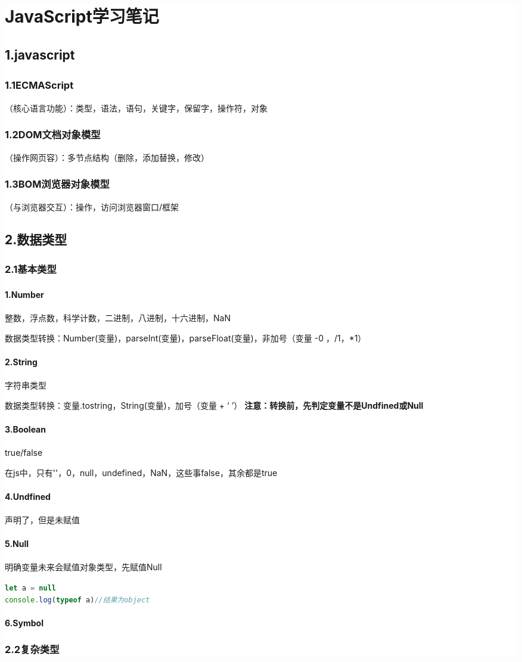 # JavaScript学习笔记

## 1.javascript

### 1.1ECMAScript

（核心语言功能）：类型，语法，语句，关键字，保留字，操作符，对象

### 1.2DOM文档对象模型

（操作网页容）：多节点结构（删除，添加替换，修改）

### 1.3BOM浏览器对象模型

（与浏览器交互）：操作，访问浏览器窗口/框架

## 2.数据类型

### 2.1基本类型

#### 1.Number

整数，浮点数，科学计数，二进制，八进制，十六进制，NaN

数据类型转换：Number(变量)，parseInt(变量)，parseFloat(变量)，非加号（变量  -0 ，/1，*1）

#### 2.String

字符串类型

数据类型转换：变量.tostring，String(变量)，加号（变量 + ‘ ’）  **注意：转换前，先判定变量不是Undfined或Null**

#### 3.Boolean

true/false

在js中，只有''，0，null，undefined，NaN，这些事false，其余都是true

#### 4.Undfined

声明了，但是未赋值

#### 5.Null

明确变量未来会赋值对象类型，先赋值Null

```js
let a = null
console.log(typeof a)//结果为object
```

#### 6.Symbol

### 2.2复杂类型
